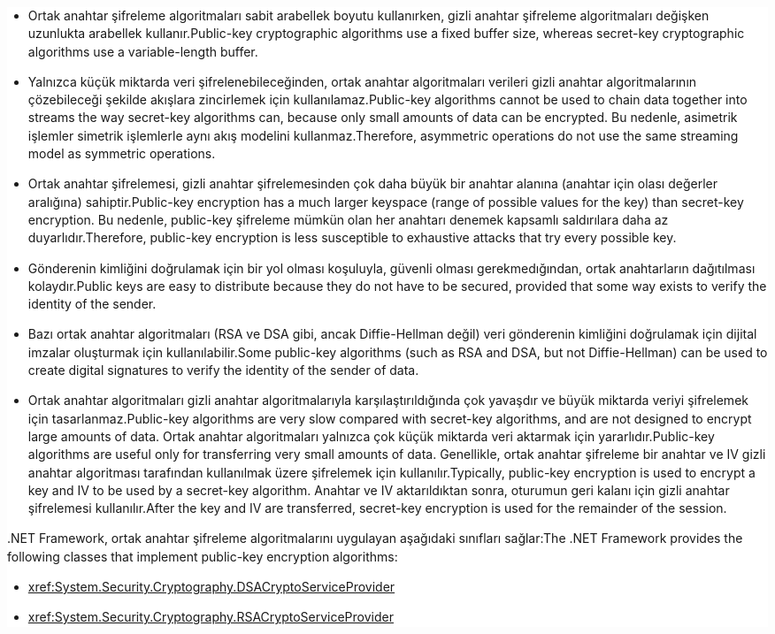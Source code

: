- <span data-ttu-id="0af7f-210">Ortak anahtar şifreleme algoritmaları sabit arabellek boyutu kullanırken, gizli anahtar şifreleme algoritmaları değişken uzunlukta arabellek kullanır.</span><span class="sxs-lookup"><span data-stu-id="0af7f-210">Public-key cryptographic algorithms use a fixed buffer size, whereas secret-key cryptographic algorithms use a variable-length buffer.</span></span>

- <span data-ttu-id="0af7f-211">Yalnızca küçük miktarda veri şifrelenebileceğinden, ortak anahtar algoritmaları verileri gizli anahtar algoritmalarının çözebileceği şekilde akışlara zincirlemek için kullanılamaz.</span><span class="sxs-lookup"><span data-stu-id="0af7f-211">Public-key algorithms cannot be used to chain data together into streams the way secret-key algorithms can, because only small amounts of data can be encrypted.</span></span> <span data-ttu-id="0af7f-212">Bu nedenle, asimetrik işlemler simetrik işlemlerle aynı akış modelini kullanmaz.</span><span class="sxs-lookup"><span data-stu-id="0af7f-212">Therefore, asymmetric operations do not use the same streaming model as symmetric operations.</span></span>

- <span data-ttu-id="0af7f-213">Ortak anahtar şifrelemesi, gizli anahtar şifrelemesinden çok daha büyük bir anahtar alanına (anahtar için olası değerler aralığına) sahiptir.</span><span class="sxs-lookup"><span data-stu-id="0af7f-213">Public-key encryption has a much larger keyspace (range of possible values for the key) than secret-key encryption.</span></span> <span data-ttu-id="0af7f-214">Bu nedenle, public-key şifreleme mümkün olan her anahtarı denemek kapsamlı saldırılara daha az duyarlıdır.</span><span class="sxs-lookup"><span data-stu-id="0af7f-214">Therefore, public-key encryption is less susceptible to exhaustive attacks that try every possible key.</span></span>

- <span data-ttu-id="0af7f-215">Gönderenin kimliğini doğrulamak için bir yol olması koşuluyla, güvenli olması gerekmedığından, ortak anahtarların dağıtılması kolaydır.</span><span class="sxs-lookup"><span data-stu-id="0af7f-215">Public keys are easy to distribute because they do not have to be secured, provided that some way exists to verify the identity of the sender.</span></span>

- <span data-ttu-id="0af7f-216">Bazı ortak anahtar algoritmaları (RSA ve DSA gibi, ancak Diffie-Hellman değil) veri gönderenin kimliğini doğrulamak için dijital imzalar oluşturmak için kullanılabilir.</span><span class="sxs-lookup"><span data-stu-id="0af7f-216">Some public-key algorithms (such as RSA and DSA, but not Diffie-Hellman) can be used to create digital signatures to verify the identity of the sender of data.</span></span>

- <span data-ttu-id="0af7f-217">Ortak anahtar algoritmaları gizli anahtar algoritmalarıyla karşılaştırıldığında çok yavaşdır ve büyük miktarda veriyi şifrelemek için tasarlanmaz.</span><span class="sxs-lookup"><span data-stu-id="0af7f-217">Public-key algorithms are very slow compared with secret-key algorithms, and are not designed to encrypt large amounts of data.</span></span> <span data-ttu-id="0af7f-218">Ortak anahtar algoritmaları yalnızca çok küçük miktarda veri aktarmak için yararlıdır.</span><span class="sxs-lookup"><span data-stu-id="0af7f-218">Public-key algorithms are useful only for transferring very small amounts of data.</span></span> <span data-ttu-id="0af7f-219">Genellikle, ortak anahtar şifreleme bir anahtar ve IV gizli anahtar algoritması tarafından kullanılmak üzere şifrelemek için kullanılır.</span><span class="sxs-lookup"><span data-stu-id="0af7f-219">Typically, public-key encryption is used to encrypt a key and IV to be used by a secret-key algorithm.</span></span> <span data-ttu-id="0af7f-220">Anahtar ve IV aktarıldıktan sonra, oturumun geri kalanı için gizli anahtar şifrelemesi kullanılır.</span><span class="sxs-lookup"><span data-stu-id="0af7f-220">After the key and IV are transferred, secret-key encryption is used for the remainder of the session.</span></span>

<span data-ttu-id="0af7f-221">.NET Framework, ortak anahtar şifreleme algoritmalarını uygulayan aşağıdaki sınıfları sağlar:</span><span class="sxs-lookup"><span data-stu-id="0af7f-221">The .NET Framework provides the following classes that implement public-key encryption algorithms:</span></span>

- <xref:System.Security.Cryptography.DSACryptoServiceProvider>

- <xref:System.Security.Cryptography.RSACryptoServiceProvider>
